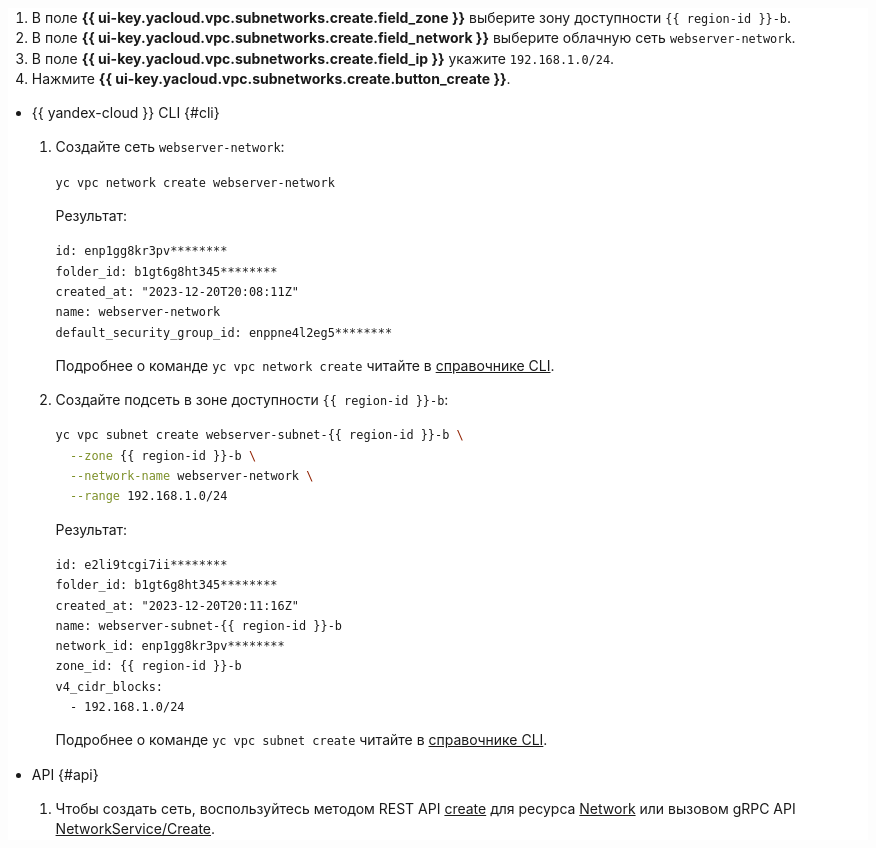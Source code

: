   1. В поле **{{ ui-key.yacloud.vpc.subnetworks.create.field_zone }}** выберите зону доступности `{{ region-id }}-b`.
  1. В поле **{{ ui-key.yacloud.vpc.subnetworks.create.field_network }}** выберите облачную сеть `webserver-network`.
  1. В поле **{{ ui-key.yacloud.vpc.subnetworks.create.field_ip }}** укажите `192.168.1.0/24`.
  1. Нажмите **{{ ui-key.yacloud.vpc.subnetworks.create.button_create }}**.

- {{ yandex-cloud }} CLI {#cli}

  1. Создайте сеть `webserver-network`:

      ```bash
      yc vpc network create webserver-network
      ```

      Результат:

      ```
      id: enp1gg8kr3pv********
      folder_id: b1gt6g8ht345********
      created_at: "2023-12-20T20:08:11Z"
      name: webserver-network
      default_security_group_id: enppne4l2eg5********
      ```

      Подробнее о команде `yc vpc network create` читайте в [справочнике CLI](../../cli/cli-ref/managed-services/vpc/network/create.md).

  1. Создайте подсеть в зоне доступности `{{ region-id }}-b`:

      ```bash
      yc vpc subnet create webserver-subnet-{{ region-id }}-b \
        --zone {{ region-id }}-b \
        --network-name webserver-network \
        --range 192.168.1.0/24
      ```

      Результат:

      ``` 
      id: e2li9tcgi7ii********
      folder_id: b1gt6g8ht345********
      created_at: "2023-12-20T20:11:16Z"
      name: webserver-subnet-{{ region-id }}-b
      network_id: enp1gg8kr3pv********
      zone_id: {{ region-id }}-b
      v4_cidr_blocks:
        - 192.168.1.0/24
      ```

      Подробнее о команде `yc vpc subnet create` читайте в [справочнике CLI](../../cli/cli-ref/managed-services/vpc/subnet/create.md).

- API {#api}

  1. Чтобы создать сеть, воспользуйтесь методом REST API [create](../../vpc/api-ref/Network/create.md) для ресурса [Network](../../vpc/api-ref/Network/index.md) или вызовом gRPC API [NetworkService/Create](../../vpc/api-ref/grpc/network_service.md#Create).

